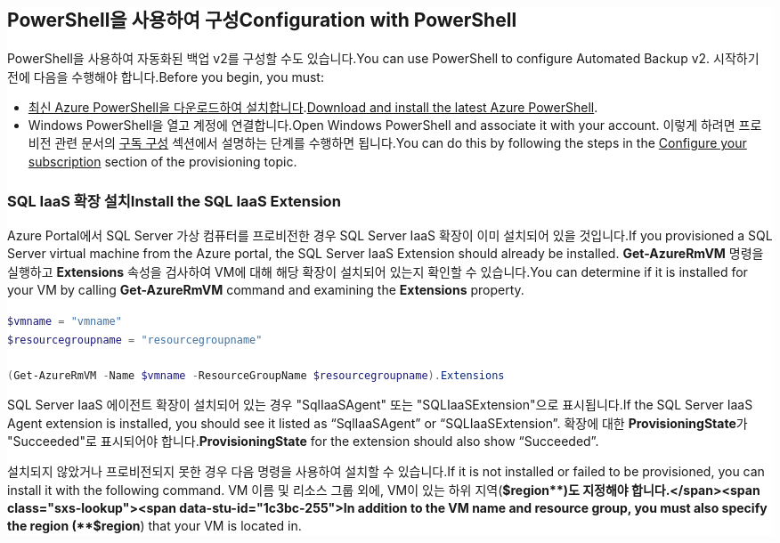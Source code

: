 ## <a name="configuration-with-powershell"></a><span data-ttu-id="1c3bc-243">PowerShell을 사용하여 구성</span><span class="sxs-lookup"><span data-stu-id="1c3bc-243">Configuration with PowerShell</span></span>

<span data-ttu-id="1c3bc-244">PowerShell을 사용하여 자동화된 백업 v2를 구성할 수도 있습니다.</span><span class="sxs-lookup"><span data-stu-id="1c3bc-244">You can use PowerShell to configure Automated Backup v2.</span></span> <span data-ttu-id="1c3bc-245">시작하기 전에 다음을 수행해야 합니다.</span><span class="sxs-lookup"><span data-stu-id="1c3bc-245">Before you begin, you must:</span></span>

- <span data-ttu-id="1c3bc-246">[최신 Azure PowerShell을 다운로드하여 설치합니다](http://aka.ms/webpi-azps).</span><span class="sxs-lookup"><span data-stu-id="1c3bc-246">[Download and install the latest Azure PowerShell](http://aka.ms/webpi-azps).</span></span>
- <span data-ttu-id="1c3bc-247">Windows PowerShell을 열고 계정에 연결합니다.</span><span class="sxs-lookup"><span data-stu-id="1c3bc-247">Open Windows PowerShell and associate it with your account.</span></span> <span data-ttu-id="1c3bc-248">이렇게 하려면 프로비전 관련 문서의 [구독 구성](https://docs.microsoft.com/azure/virtual-machines/windows/sql/virtual-machines-windows-ps-sql-create#configure-your-subscription) 섹션에서 설명하는 단계를 수행하면 됩니다.</span><span class="sxs-lookup"><span data-stu-id="1c3bc-248">You can do this by following the steps in the [Configure your subscription](https://docs.microsoft.com/azure/virtual-machines/windows/sql/virtual-machines-windows-ps-sql-create#configure-your-subscription) section of the provisioning topic.</span></span>

### <a name="install-the-sql-iaas-extension"></a><span data-ttu-id="1c3bc-249">SQL IaaS 확장 설치</span><span class="sxs-lookup"><span data-stu-id="1c3bc-249">Install the SQL IaaS Extension</span></span>
<span data-ttu-id="1c3bc-250">Azure Portal에서 SQL Server 가상 컴퓨터를 프로비전한 경우 SQL Server IaaS 확장이 이미 설치되어 있을 것입니다.</span><span class="sxs-lookup"><span data-stu-id="1c3bc-250">If you provisioned a SQL Server virtual machine from the Azure portal, the SQL Server IaaS Extension should already be installed.</span></span> <span data-ttu-id="1c3bc-251">**Get-AzureRmVM** 명령을 실행하고 **Extensions** 속성을 검사하여 VM에 대해 해당 확장이 설치되어 있는지 확인할 수 있습니다.</span><span class="sxs-lookup"><span data-stu-id="1c3bc-251">You can determine if it is installed for your VM by calling **Get-AzureRmVM** command and examining the **Extensions** property.</span></span>

```powershell
$vmname = "vmname"
$resourcegroupname = "resourcegroupname"

(Get-AzureRmVM -Name $vmname -ResourceGroupName $resourcegroupname).Extensions 
```

<span data-ttu-id="1c3bc-252">SQL Server IaaS 에이전트 확장이 설치되어 있는 경우 "SqlIaaSAgent" 또는 "SQLIaaSExtension"으로 표시됩니다.</span><span class="sxs-lookup"><span data-stu-id="1c3bc-252">If the SQL Server IaaS Agent extension is installed, you should see it listed as “SqlIaaSAgent” or “SQLIaaSExtension”.</span></span> <span data-ttu-id="1c3bc-253">확장에 대한 **ProvisioningState**가 "Succeeded"로 표시되어야 합니다.</span><span class="sxs-lookup"><span data-stu-id="1c3bc-253">**ProvisioningState** for the extension should also show “Succeeded”.</span></span> 

<span data-ttu-id="1c3bc-254">설치되지 않았거나 프로비전되지 못한 경우 다음 명령을 사용하여 설치할 수 있습니다.</span><span class="sxs-lookup"><span data-stu-id="1c3bc-254">If it is not installed or failed to be provisioned, you can install it with the following command.</span></span> <span data-ttu-id="1c3bc-255">VM 이름 및 리소스 그룹 외에, VM이 있는 하위 지역(**$region**)도 지정해야 합니다.</span><span class="sxs-lookup"><span data-stu-id="1c3bc-255">In addition to the VM name and resource group, you must also specify the region (**$region**) that your VM is located in.</span></span>
